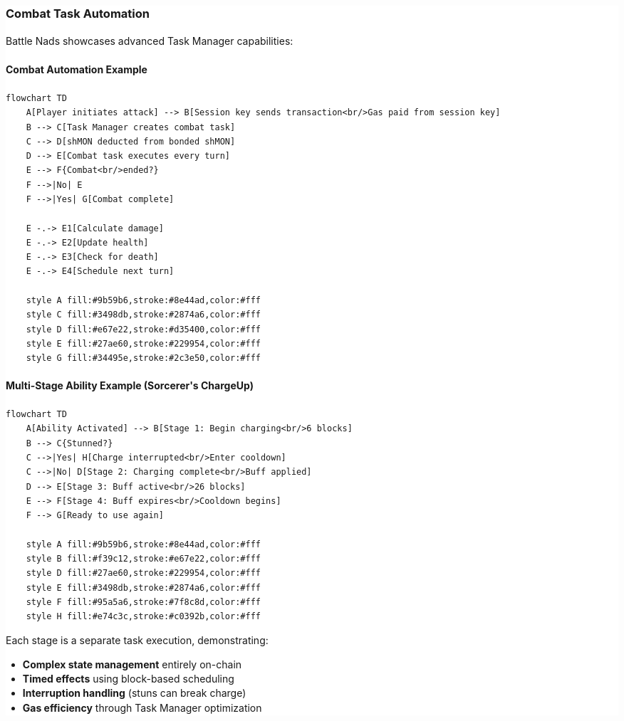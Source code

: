 ### Combat Task Automation

Battle Nads showcases advanced Task Manager capabilities:

#### Combat Automation Example

```mermaid
flowchart TD
    A[Player initiates attack] --> B[Session key sends transaction<br/>Gas paid from session key]
    B --> C[Task Manager creates combat task]
    C --> D[shMON deducted from bonded shMON]
    D --> E[Combat task executes every turn]
    E --> F{Combat<br/>ended?}
    F -->|No| E
    F -->|Yes| G[Combat complete]
    
    E -.-> E1[Calculate damage]
    E -.-> E2[Update health]
    E -.-> E3[Check for death]
    E -.-> E4[Schedule next turn]
    
    style A fill:#9b59b6,stroke:#8e44ad,color:#fff
    style C fill:#3498db,stroke:#2874a6,color:#fff
    style D fill:#e67e22,stroke:#d35400,color:#fff
    style E fill:#27ae60,stroke:#229954,color:#fff
    style G fill:#34495e,stroke:#2c3e50,color:#fff
```

#### Multi-Stage Ability Example (Sorcerer's ChargeUp)

```mermaid
flowchart TD
    A[Ability Activated] --> B[Stage 1: Begin charging<br/>6 blocks]
    B --> C{Stunned?}
    C -->|Yes| H[Charge interrupted<br/>Enter cooldown]
    C -->|No| D[Stage 2: Charging complete<br/>Buff applied]
    D --> E[Stage 3: Buff active<br/>26 blocks]
    E --> F[Stage 4: Buff expires<br/>Cooldown begins]
    F --> G[Ready to use again]
    
    style A fill:#9b59b6,stroke:#8e44ad,color:#fff
    style B fill:#f39c12,stroke:#e67e22,color:#fff
    style D fill:#27ae60,stroke:#229954,color:#fff
    style E fill:#3498db,stroke:#2874a6,color:#fff
    style F fill:#95a5a6,stroke:#7f8c8d,color:#fff
    style H fill:#e74c3c,stroke:#c0392b,color:#fff
```

Each stage is a separate task execution, demonstrating:

- **Complex state management** entirely on-chain
- **Timed effects** using block-based scheduling
- **Interruption handling** (stuns can break charge)
- **Gas efficiency** through Task Manager optimization
